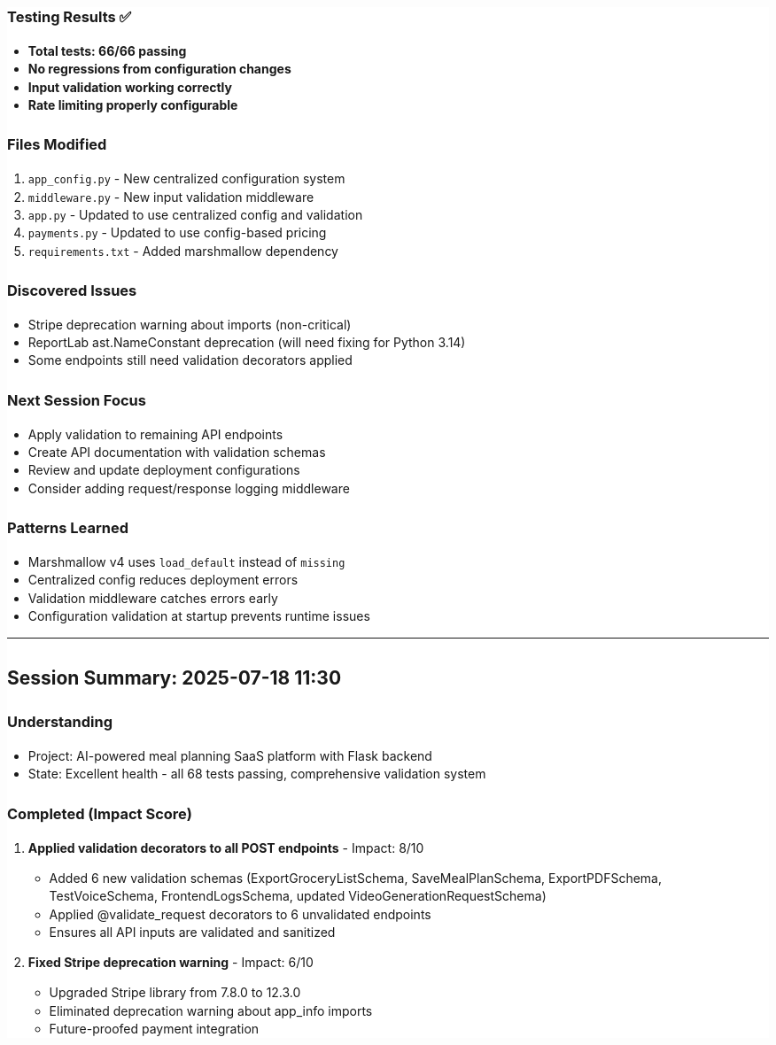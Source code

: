 ### Testing Results ✅
- **Total tests: 66/66 passing**
- **No regressions from configuration changes**
- **Input validation working correctly**
- **Rate limiting properly configurable**

### Files Modified
1. `app_config.py` - New centralized configuration system
2. `middleware.py` - New input validation middleware
3. `app.py` - Updated to use centralized config and validation
4. `payments.py` - Updated to use config-based pricing
5. `requirements.txt` - Added marshmallow dependency

### Discovered Issues
- Stripe deprecation warning about imports (non-critical)
- ReportLab ast.NameConstant deprecation (will need fixing for Python 3.14)
- Some endpoints still need validation decorators applied

### Next Session Focus
- Apply validation to remaining API endpoints
- Create API documentation with validation schemas
- Review and update deployment configurations
- Consider adding request/response logging middleware

### Patterns Learned
- Marshmallow v4 uses `load_default` instead of `missing`
- Centralized config reduces deployment errors
- Validation middleware catches errors early
- Configuration validation at startup prevents runtime issues

---

## Session Summary: 2025-07-18 11:30

### Understanding
- Project: AI-powered meal planning SaaS platform with Flask backend
- State: Excellent health - all 68 tests passing, comprehensive validation system

### Completed (Impact Score)
1. **Applied validation decorators to all POST endpoints** - Impact: 8/10
   - Added 6 new validation schemas (ExportGroceryListSchema, SaveMealPlanSchema, ExportPDFSchema, TestVoiceSchema, FrontendLogsSchema, updated VideoGenerationRequestSchema)
   - Applied @validate_request decorators to 6 unvalidated endpoints
   - Ensures all API inputs are validated and sanitized

2. **Fixed Stripe deprecation warning** - Impact: 6/10
   - Upgraded Stripe library from 7.8.0 to 12.3.0
   - Eliminated deprecation warning about app_info imports
   - Future-proofed payment integration
